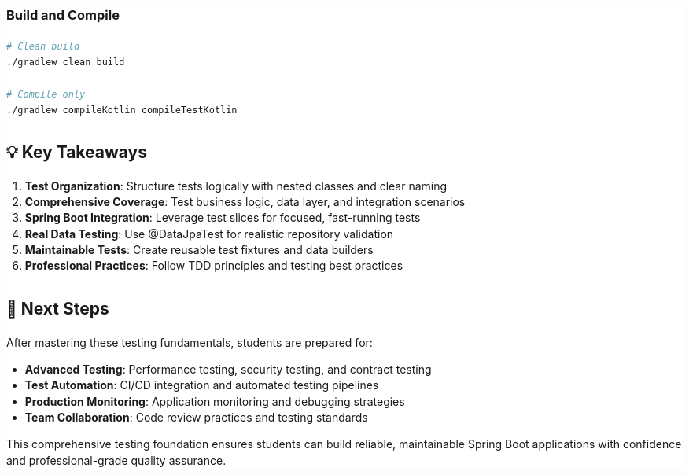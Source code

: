 ### **Build and Compile**
```bash
# Clean build
./gradlew clean build

# Compile only
./gradlew compileKotlin compileTestKotlin
```

## 💡 Key Takeaways

1. **Test Organization**: Structure tests logically with nested classes and clear naming
2. **Comprehensive Coverage**: Test business logic, data layer, and integration scenarios
3. **Spring Boot Integration**: Leverage test slices for focused, fast-running tests
4. **Real Data Testing**: Use @DataJpaTest for realistic repository validation
5. **Maintainable Tests**: Create reusable test fixtures and data builders
6. **Professional Practices**: Follow TDD principles and testing best practices

## 🔗 Next Steps

After mastering these testing fundamentals, students are prepared for:
- **Advanced Testing**: Performance testing, security testing, and contract testing
- **Test Automation**: CI/CD integration and automated testing pipelines  
- **Production Monitoring**: Application monitoring and debugging strategies
- **Team Collaboration**: Code review practices and testing standards

This comprehensive testing foundation ensures students can build reliable, maintainable Spring Boot applications with confidence and professional-grade quality assurance.